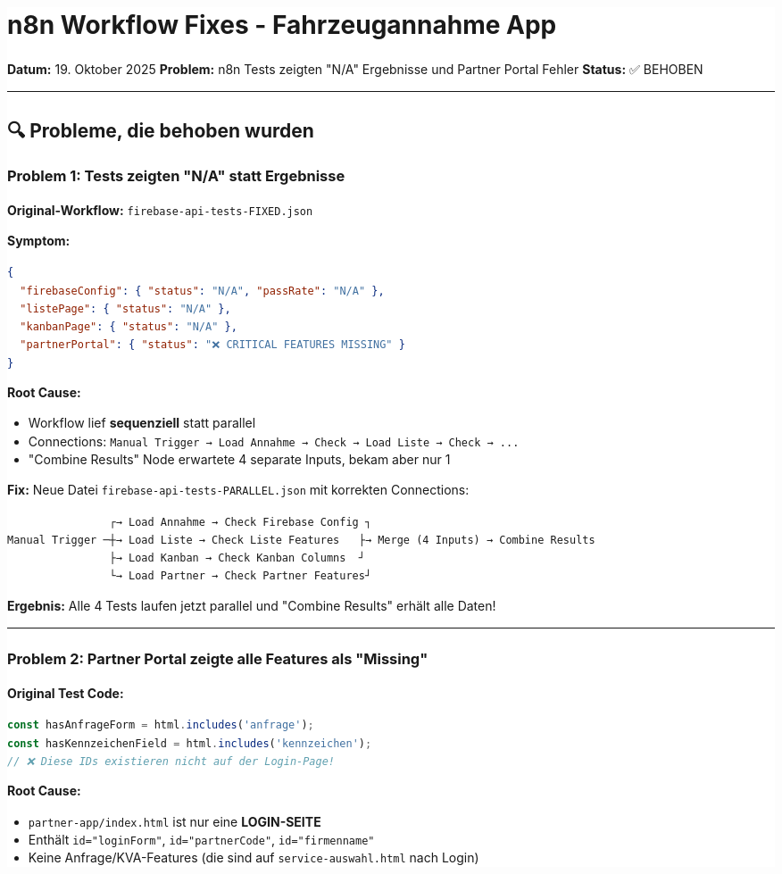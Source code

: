 # n8n Workflow Fixes - Fahrzeugannahme App

**Datum:** 19. Oktober 2025
**Problem:** n8n Tests zeigten "N/A" Ergebnisse und Partner Portal Fehler
**Status:** ✅ BEHOBEN

---

## 🔍 Probleme, die behoben wurden

### Problem 1: Tests zeigten "N/A" statt Ergebnisse

**Original-Workflow:** `firebase-api-tests-FIXED.json`

**Symptom:**
```json
{
  "firebaseConfig": { "status": "N/A", "passRate": "N/A" },
  "listePage": { "status": "N/A" },
  "kanbanPage": { "status": "N/A" },
  "partnerPortal": { "status": "❌ CRITICAL FEATURES MISSING" }
}
```

**Root Cause:**
- Workflow lief **sequenziell** statt parallel
- Connections: `Manual Trigger → Load Annahme → Check → Load Liste → Check → ...`
- "Combine Results" Node erwartete 4 separate Inputs, bekam aber nur 1

**Fix:**
Neue Datei `firebase-api-tests-PARALLEL.json` mit korrekten Connections:
```
                ┌→ Load Annahme → Check Firebase Config ┐
Manual Trigger ─┼→ Load Liste → Check Liste Features   ├→ Merge (4 Inputs) → Combine Results
                ├→ Load Kanban → Check Kanban Columns  ┘
                └→ Load Partner → Check Partner Features┘
```

**Ergebnis:**
Alle 4 Tests laufen jetzt parallel und "Combine Results" erhält alle Daten!

---

### Problem 2: Partner Portal zeigte alle Features als "Missing"

**Original Test Code:**
```javascript
const hasAnfrageForm = html.includes('anfrage');
const hasKennzeichenField = html.includes('kennzeichen');
// ❌ Diese IDs existieren nicht auf der Login-Page!
```

**Root Cause:**
- `partner-app/index.html` ist nur eine **LOGIN-SEITE**
- Enthält `id="loginForm"`, `id="partnerCode"`, `id="firmenname"`
- Keine Anfrage/KVA-Features (die sind auf `service-auswahl.html` nach Login)
